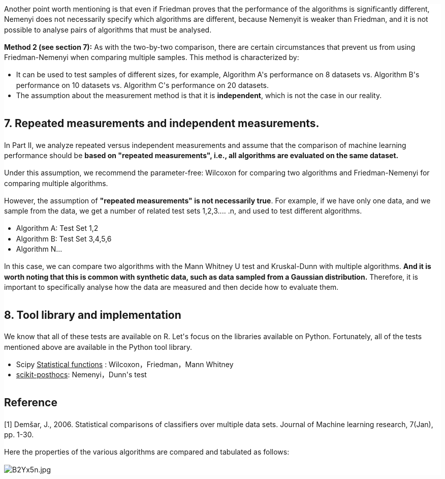 Another point worth mentioning is that even if Friedman proves that the performance of the algorithms is significantly different, Nemenyi does not necessarily specify which algorithms are different, because Nemenyit is weaker than Friedman, and it is not possible to analyse pairs of algorithms that must be analysed.

**Method 2 (see section 7):** As with the two-by-two comparison, there are certain circumstances that prevent us from using Friedman-Nemenyi when comparing multiple samples. This method is characterized by:

- It can be used to test samples of different sizes, for example, Algorithm A's performance on 8 datasets vs. Algorithm B's performance on 10 datasets vs. Algorithm C's performance on 20 datasets.
- The assumption about the measurement method is that it is **independent**, which is not the case in our reality.

## 7. Repeated measurements and independent measurements.

In Part II, we analyze repeated versus independent measurements and assume that the comparison of machine learning performance should be **based on "repeated measurements", i.e., all algorithms are evaluated on the same dataset.**

Under this assumption, we recommend the parameter-free: Wilcoxon for comparing two algorithms and Friedman-Nemenyi for comparing multiple algorithms.

However, the assumption of **"repeated measurements" is not necessarily true**. For example, if we have only one data, and we sample from the data, we get a number of related test sets 1,2,3.... .n, and used to test different algorithms.

- Algorithm A: Test Set 1,2
- Algorithm B: Test Set 3,4,5,6
- Algorithm N...

In this case, we can compare two algorithms with the Mann Whitney U test and Kruskal-Dunn with multiple algorithms. **And it is worth noting that this is common with synthetic data, such as data sampled from a Gaussian distribution.** Therefore, it is important to specifically analyse how the data are measured and then decide how to evaluate them.

## 8. Tool library and implementation

We know that all of these tests are available on R. Let's focus on the libraries available on Python. Fortunately, all of the tests mentioned above are available in the Python tool library.

- Scipy [Statistical functions](https://docs.scipy.org/doc/scipy/reference/stats.html) : Wilcoxon，Friedman，Mann Whitney
- [scikit-posthocs](https://pypi.org/project/scikit-posthocs/): Nemenyi，Dunn's test

## Reference

[1] Demšar, J., 2006. Statistical comparisons of classifiers over multiple data sets. Journal of Machine learning research, 7(Jan), pp. 1-30.

Here the properties of the various algorithms are compared and tabulated as follows:

![B2Yx5n.jpg](https://s1.ax1x.com/2020/11/05/B2Yx5n.jpg)